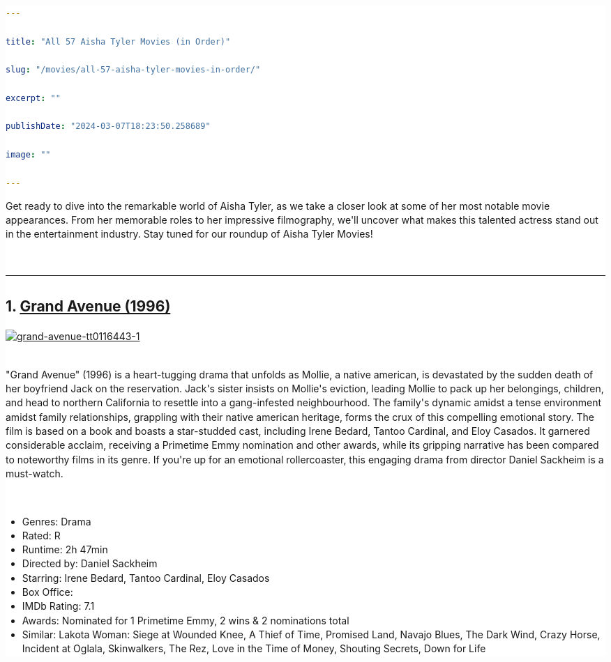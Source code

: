 ```yaml
---

title: "All 57 Aisha Tyler Movies (in Order)"

slug: "/movies/all-57-aisha-tyler-movies-in-order/"

excerpt: ""

publishDate: "2024-03-07T18:23:50.258689"

image: ""

---
```




Get ready to dive into the remarkable world of Aisha Tyler, as we take a closer look at some of her most notable movie appearances. From her memorable roles to her impressive filmography, we'll uncover what makes this talented actress stand out in the entertainment industry. Stay tuned for our roundup of Aisha Tyler Movies! 




<br>
<hr>

## 1. [Grand Avenue (1996)](https://serp.ly/@serpmovies/amazon/grand-avenue-1996?utm_source=serp.media&utm_medium=website&utm_campaign=%40serpmedia&utm_content=grand-avenue-1996&utm_term=grand-avenue-1996)

<div class="image"><a href="https://serp.ly/@serpmovies/amazon/grand-avenue-1996?utm_source=serp.media&amp;utm_medium=website&amp;utm_campaign=%40serpmedia&amp;utm_content=grand-avenue-1996&amp;utm_term=grand-avenue-1996"><img alt="grand-avenue-tt0116443-1" src="https://imagedelivery.net/vy2bglCGN6hEeWOnSe2c7A/grand-avenue-tt0116443-1/h=600"/></a></div>

<br>

"Grand Avenue" (1996) is a heart-tugging drama that unfolds as Mollie, a native american, is devastated by the sudden death of her boyfriend Jack on the reservation. Jack's sister insists on Mollie's eviction, leading Mollie to pack up her belongings, children, and head to northern California to resettle into a gang-infested neighbourhood. The family's dynamic amidst a tense environment amidst family relationships, grappling with their native american heritage, forms the crux of this compelling emotional story. The film is based on a book and boasts a star-studded cast, including Irene Bedard, Tantoo Cardinal, and Eloy Casados. It garnered considerable acclaim, receiving a Primetime Emmy nomination and other awards, while its gripping narrative has been compared to noteworthy films in its genre. If you're up for an emotional rollercoaster, this engaging drama from director Daniel Sackheim is a must-watch. 



<br>

- Genres: Drama
- Rated: R
- Runtime: 2h 47min
- Directed by: Daniel Sackheim
- Starring: Irene Bedard, Tantoo Cardinal, Eloy Casados
- Box Office:
- IMDb Rating: 7.1
- Awards: Nominated for 1 Primetime Emmy, 2 wins & 2 nominations total
- Similar: Lakota Woman: Siege at Wounded Knee, A Thief of Time, Promised Land, Navajo Blues, The Dark Wind, Crazy Horse, Incident at Oglala, Skinwalkers, The Rez, Love in the Time of Money, Shouting Secrets, Down for Life
